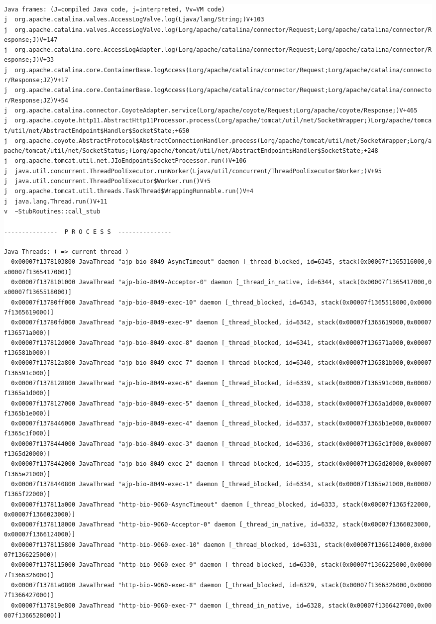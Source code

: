 	Java frames: (J=compiled Java code, j=interpreted, Vv=VM code)
	j  org.apache.catalina.valves.AccessLogValve.log(Ljava/lang/String;)V+103
	j  org.apache.catalina.valves.AccessLogValve.log(Lorg/apache/catalina/connector/Request;Lorg/apache/catalina/connector/Response;J)V+147
	j  org.apache.catalina.core.AccessLogAdapter.log(Lorg/apache/catalina/connector/Request;Lorg/apache/catalina/connector/Response;J)V+33
	j  org.apache.catalina.core.ContainerBase.logAccess(Lorg/apache/catalina/connector/Request;Lorg/apache/catalina/connector/Response;JZ)V+17
	j  org.apache.catalina.core.ContainerBase.logAccess(Lorg/apache/catalina/connector/Request;Lorg/apache/catalina/connector/Response;JZ)V+54
	j  org.apache.catalina.connector.CoyoteAdapter.service(Lorg/apache/coyote/Request;Lorg/apache/coyote/Response;)V+465
	j  org.apache.coyote.http11.AbstractHttp11Processor.process(Lorg/apache/tomcat/util/net/SocketWrapper;)Lorg/apache/tomcat/util/net/AbstractEndpoint$Handler$SocketState;+650
	j  org.apache.coyote.AbstractProtocol$AbstractConnectionHandler.process(Lorg/apache/tomcat/util/net/SocketWrapper;Lorg/apache/tomcat/util/net/SocketStatus;)Lorg/apache/tomcat/util/net/AbstractEndpoint$Handler$SocketState;+248
	j  org.apache.tomcat.util.net.JIoEndpoint$SocketProcessor.run()V+106
	j  java.util.concurrent.ThreadPoolExecutor.runWorker(Ljava/util/concurrent/ThreadPoolExecutor$Worker;)V+95
	j  java.util.concurrent.ThreadPoolExecutor$Worker.run()V+5
	j  org.apache.tomcat.util.threads.TaskThread$WrappingRunnable.run()V+4
	j  java.lang.Thread.run()V+11
	v  ~StubRoutines::call_stub
	
	---------------  P R O C E S S  ---------------
	
	Java Threads: ( => current thread )
	  0x00007f1378103800 JavaThread "ajp-bio-8049-AsyncTimeout" daemon [_thread_blocked, id=6345, stack(0x00007f1365316000,0x00007f1365417000)]
	  0x00007f1378101000 JavaThread "ajp-bio-8049-Acceptor-0" daemon [_thread_in_native, id=6344, stack(0x00007f1365417000,0x00007f1365518000)]
	  0x00007f13780ff000 JavaThread "ajp-bio-8049-exec-10" daemon [_thread_blocked, id=6343, stack(0x00007f1365518000,0x00007f1365619000)]
	  0x00007f13780fd000 JavaThread "ajp-bio-8049-exec-9" daemon [_thread_blocked, id=6342, stack(0x00007f1365619000,0x00007f136571a000)]
	  0x00007f137812d000 JavaThread "ajp-bio-8049-exec-8" daemon [_thread_blocked, id=6341, stack(0x00007f136571a000,0x00007f136581b000)]
	  0x00007f137812a800 JavaThread "ajp-bio-8049-exec-7" daemon [_thread_blocked, id=6340, stack(0x00007f136581b000,0x00007f136591c000)]
	  0x00007f1378128800 JavaThread "ajp-bio-8049-exec-6" daemon [_thread_blocked, id=6339, stack(0x00007f136591c000,0x00007f1365a1d000)]
	  0x00007f1378127000 JavaThread "ajp-bio-8049-exec-5" daemon [_thread_blocked, id=6338, stack(0x00007f1365a1d000,0x00007f1365b1e000)]
	  0x00007f1378446000 JavaThread "ajp-bio-8049-exec-4" daemon [_thread_blocked, id=6337, stack(0x00007f1365b1e000,0x00007f1365c1f000)]
	  0x00007f1378444000 JavaThread "ajp-bio-8049-exec-3" daemon [_thread_blocked, id=6336, stack(0x00007f1365c1f000,0x00007f1365d20000)]
	  0x00007f1378442000 JavaThread "ajp-bio-8049-exec-2" daemon [_thread_blocked, id=6335, stack(0x00007f1365d20000,0x00007f1365e21000)]
	  0x00007f1378440800 JavaThread "ajp-bio-8049-exec-1" daemon [_thread_blocked, id=6334, stack(0x00007f1365e21000,0x00007f1365f22000)]
	  0x00007f137811a000 JavaThread "http-bio-9060-AsyncTimeout" daemon [_thread_blocked, id=6333, stack(0x00007f1365f22000,0x00007f1366023000)]
	  0x00007f1378118000 JavaThread "http-bio-9060-Acceptor-0" daemon [_thread_in_native, id=6332, stack(0x00007f1366023000,0x00007f1366124000)]
	  0x00007f1378115800 JavaThread "http-bio-9060-exec-10" daemon [_thread_blocked, id=6331, stack(0x00007f1366124000,0x00007f1366225000)]
	  0x00007f1378115000 JavaThread "http-bio-9060-exec-9" daemon [_thread_blocked, id=6330, stack(0x00007f1366225000,0x00007f1366326000)]
	  0x00007f13781a0800 JavaThread "http-bio-9060-exec-8" daemon [_thread_blocked, id=6329, stack(0x00007f1366326000,0x00007f1366427000)]
	  0x00007f137819e800 JavaThread "http-bio-9060-exec-7" daemon [_thread_in_native, id=6328, stack(0x00007f1366427000,0x00007f1366528000)]